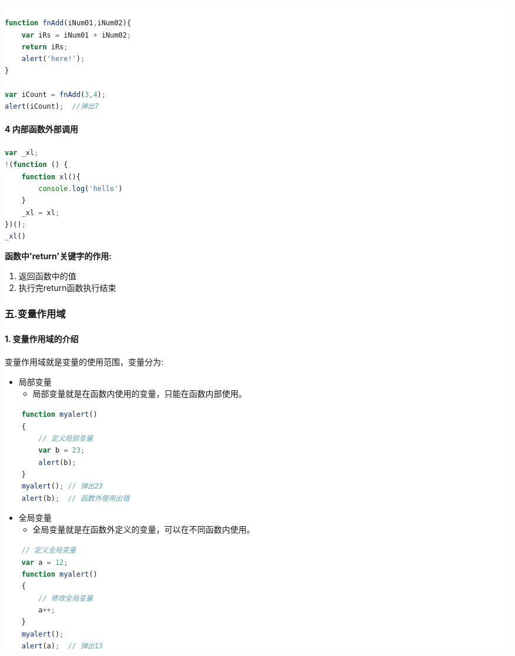 ```JavaScript

function fnAdd(iNum01,iNum02){
    var iRs = iNum01 + iNum02;
    return iRs;
    alert('here!');
}

var iCount = fnAdd(3,4);
alert(iCount);  //弹出7

```

#### 4 内部函数外部调用

```javascript
var _xl;
!(function () {
    function xl(){
        console.log('hello')
    }
    _xl = xl;
})();
_xl()
```

**函数中'return'关键字的作用:**

1. 返回函数中的值
2. 执行完return函数执行结束



### 五.变量作用域

#### 1. 变量作用域的介绍

变量作用域就是变量的使用范围，变量分为:

- 局部变量
  - 局部变量就是在函数内使用的变量，只能在函数内部使用。

```javascript
    function myalert()
    {
        // 定义局部变量
        var b = 23;
        alert(b);
    }
    myalert(); // 弹出23
    alert(b);  // 函数外使用出错
```

- 全局变量
  - 全局变量就是在函数外定义的变量，可以在不同函数内使用。

```JavaScript
    // 定义全局变量
    var a = 12;
    function myalert()
    {
        // 修改全局变量
        a++;
    }
    myalert();
    alert(a);  // 弹出13  
```
